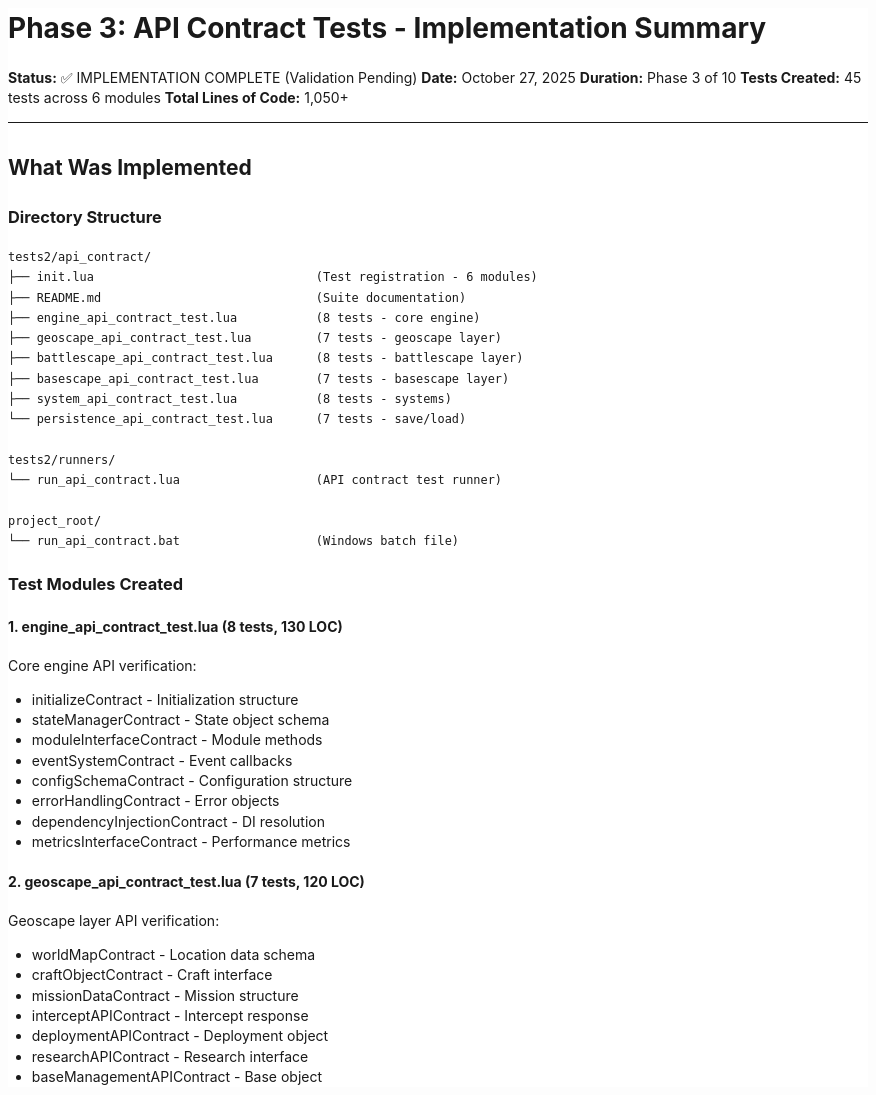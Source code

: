 

# Phase 3: API Contract Tests - Implementation Summary

**Status:** ✅ IMPLEMENTATION COMPLETE (Validation Pending)
**Date:** October 27, 2025
**Duration:** Phase 3 of 10
**Tests Created:** 45 tests across 6 modules
**Total Lines of Code:** 1,050+

---

## What Was Implemented

### Directory Structure
```
tests2/api_contract/
├── init.lua                               (Test registration - 6 modules)
├── README.md                              (Suite documentation)
├── engine_api_contract_test.lua           (8 tests - core engine)
├── geoscape_api_contract_test.lua         (7 tests - geoscape layer)
├── battlescape_api_contract_test.lua      (8 tests - battlescape layer)
├── basescape_api_contract_test.lua        (7 tests - basescape layer)
├── system_api_contract_test.lua           (8 tests - systems)
└── persistence_api_contract_test.lua      (7 tests - save/load)

tests2/runners/
└── run_api_contract.lua                   (API contract test runner)

project_root/
└── run_api_contract.bat                   (Windows batch file)
```

### Test Modules Created

#### 1. **engine_api_contract_test.lua** (8 tests, 130 LOC)
Core engine API verification:
- initializeContract - Initialization structure
- stateManagerContract - State object schema
- moduleInterfaceContract - Module methods
- eventSystemContract - Event callbacks
- configSchemaContract - Configuration structure
- errorHandlingContract - Error objects
- dependencyInjectionContract - DI resolution
- metricsInterfaceContract - Performance metrics

#### 2. **geoscape_api_contract_test.lua** (7 tests, 120 LOC)
Geoscape layer API verification:
- worldMapContract - Location data schema
- craftObjectContract - Craft interface
- missionDataContract - Mission structure
- interceptAPIContract - Intercept response
- deploymentAPIContract - Deployment object
- researchAPIContract - Research interface
- baseManagementAPIContract - Base object
